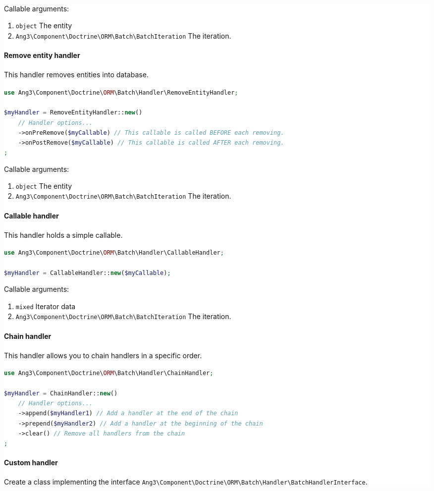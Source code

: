 Callable arguments:

1. ```object``` The entity
2. ```Ang3\Component\Doctrine\ORM\Batch\BatchIteration``` The iteration.

#### Remove entity handler

This handler removes entities into database.

```php
use Ang3\Component\Doctrine\ORM\Batch\Handler\RemoveEntityHandler;

$myHandler = RemoveEntityHandler::new()
    // Handler options...
    ->onPreRemove($myCallable) // This callable is called BEFORE each removing.
    ->onPostRemove($myCallable) // This callable is called AFTER each removing.
;
```

Callable arguments:

1. ```object``` The entity
2. ```Ang3\Component\Doctrine\ORM\Batch\BatchIteration``` The iteration.

#### Callable handler

This handler holds a simple callable.

```php
use Ang3\Component\Doctrine\ORM\Batch\Handler\CallableHandler;

$myHandler = CallableHandler::new($myCallable);
```

Callable arguments:

1. ```mixed``` Iterator data
2. ```Ang3\Component\Doctrine\ORM\Batch\BatchIteration``` The iteration.

#### Chain handler

This handler allows you to chain handlers in a specific order.

```php
use Ang3\Component\Doctrine\ORM\Batch\Handler\ChainHandler;

$myHandler = ChainHandler::new()
    // Handler options...
    ->append($myHandler1) // Add a handler at the end of the chain
    ->prepend($myHandler2) // Add a handler at the beginning of the chain
    ->clear() // Remove all handlers from the chain
;
```

#### Custom handler

Create a class implementing the interface ```Ang3\Component\Doctrine\ORM\Batch\Handler\BatchHandlerInterface```.
